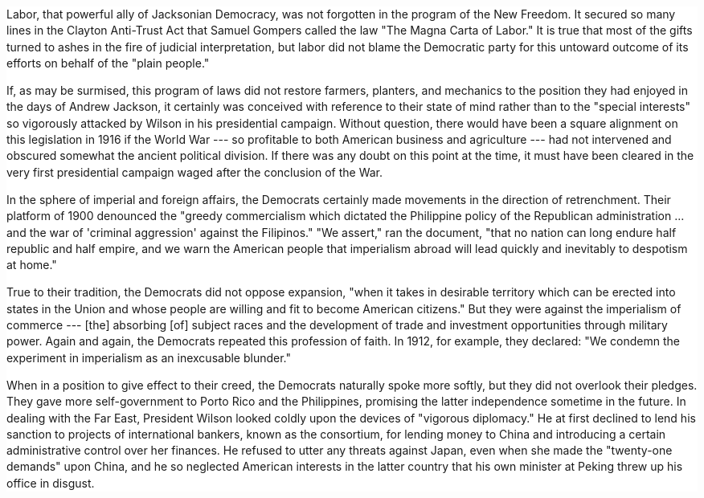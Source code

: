 Labor, that powerful ally of Jacksonian Democracy, was
not forgotten in the program of the New Freedom. It
secured so many lines in the Clayton Anti-Trust Act that
Samuel Gompers called the law "The Magna Carta of
Labor." It is true that most of the gifts turned to ashes in
the fire of judicial interpretation, but labor did not blame
the Democratic party for this untoward outcome of its efforts
on behalf of the "plain people."

If, as may be surmised, this program of laws did not restore
farmers, planters, and mechanics to the position they
had enjoyed in the days of Andrew Jackson, it certainly
was conceived with reference to their state of mind rather
than to the "special interests" so vigorously attacked by
Wilson in his presidential campaign. Without question,
there would have been a square alignment on this legislation
in 1916 if the World War --- so profitable to both
American business and agriculture --- had not intervened
and obscured somewhat the ancient political division. If
there was any doubt on this point at the time, it must have
been cleared in the very first presidential campaign waged
after the conclusion of the War.

In the sphere of imperial and foreign affairs, the Democrats
certainly made movements in the direction of retrenchment.
Their platform of 1900 denounced the "greedy
commercialism which dictated the Philippine policy of the
Republican administration ... and the war of 'criminal
aggression' against the Filipinos." "We assert," ran the
document, "that no nation can long endure half republic
and half empire, and we warn the American people that
imperialism abroad will lead quickly and inevitably to
despotism at home."

True to their tradition, the Democrats did not oppose
expansion, "when it takes in desirable territory which can
be erected into states in the Union and whose people are
willing and fit to become American citizens." But they
were against the imperialism of commerce --- \[the\] absorbing
\[of\] subject races and the development of trade and investment
opportunities through military power. Again and
again, the Democrats repeated this profession of faith. In
1912, for example, they declared: "We condemn the experiment
in imperialism as an inexcusable blunder."

When in a position to give effect to their creed, the
Democrats naturally spoke more softly, but they did not
overlook their pledges. They gave more self-government to
Porto Rico and the Philippines, promising the latter independence
sometime in the future. In dealing with the Far
East, President Wilson looked coldly upon the devices of
"vigorous diplomacy." He at first declined to lend his
sanction to projects of international bankers, known as the
consortium, for lending money to China and introducing a
certain administrative control over her finances. He refused
to utter any threats against Japan, even when she
made the "twenty-one demands" upon China, and he so
neglected American interests in the latter country that his
own minister at Peking threw up his office in disgust.


[^/235]: From Chapter VII of The American Party Battle, Macmillan